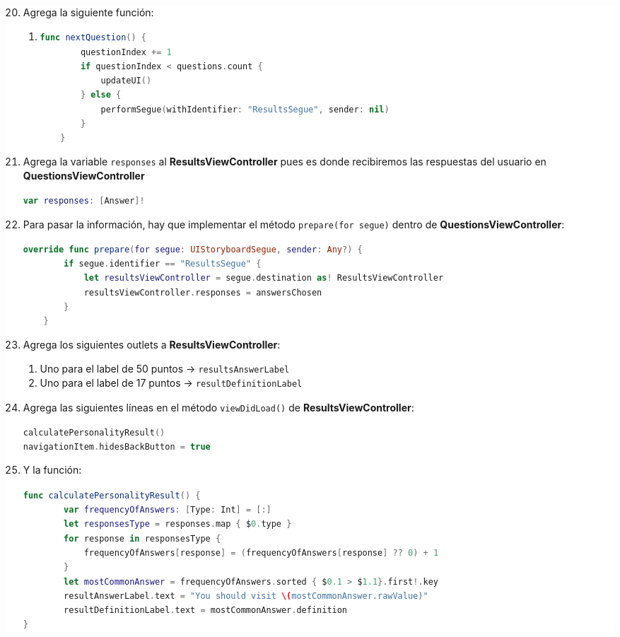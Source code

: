 20. Agrega la siguiente función:

    1. ```swift
       func nextQuestion() {
               questionIndex += 1
               if questionIndex < questions.count {
                   updateUI()
               } else {
                   performSegue(withIdentifier: "ResultsSegue", sender: nil)
               }
           }
       ```

21. Agrega la variable ```responses``` al **ResultsViewController** pues es donde recibiremos las respuestas del usuario en **QuestionsViewController**

    ```swift
    var responses: [Answer]!
    ```

22. Para pasar la información, hay que implementar el método ```prepare(for segue)``` dentro de **QuestionsViewController**:

    ```swift
    override func prepare(for segue: UIStoryboardSegue, sender: Any?) {
            if segue.identifier == "ResultsSegue" {
                let resultsViewController = segue.destination as! ResultsViewController
                resultsViewController.responses = answersChosen
            }
        }
    ```

23. Agrega los siguientes outlets a **ResultsViewController**:

    1. Uno para el label de 50 puntos -> ```resultsAnswerLabel```
    2. Uno para el label de 17 puntos -> ```resultDefinitionLabel```

24. Agrega las siguientes líneas en el método ```viewDidLoad()``` de **ResultsViewController**:

    ```swift
    calculatePersonalityResult()
    navigationItem.hidesBackButton = true
    ```

25. Y la función: 

    ```swift
    func calculatePersonalityResult() {
            var frequencyOfAnswers: [Type: Int] = [:]
            let responsesType = responses.map { $0.type }
            for response in responsesType {
                frequencyOfAnswers[response] = (frequencyOfAnswers[response] ?? 0) + 1
            }
            let mostCommonAnswer = frequencyOfAnswers.sorted { $0.1 > $1.1}.first!.key
            resultAnswerLabel.text = "You should visit \(mostCommonAnswer.rawValue)"
            resultDefinitionLabel.text = mostCommonAnswer.definition
    }
    ```
